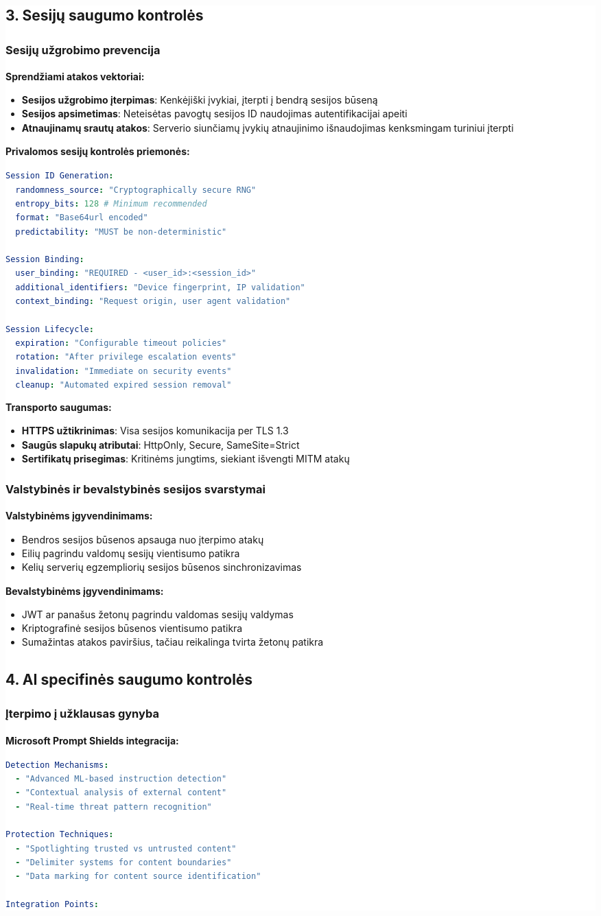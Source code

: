 ## 3. **Sesijų saugumo kontrolės**

### **Sesijų užgrobimo prevencija**

**Sprendžiami atakos vektoriai:**
- **Sesijos užgrobimo įterpimas**: Kenkėjiški įvykiai, įterpti į bendrą sesijos būseną  
- **Sesijos apsimetimas**: Neteisėtas pavogtų sesijos ID naudojimas autentifikacijai apeiti  
- **Atnaujinamų srautų atakos**: Serverio siunčiamų įvykių atnaujinimo išnaudojimas kenksmingam turiniui įterpti  

**Privalomos sesijų kontrolės priemonės:**
```yaml
Session ID Generation:
  randomness_source: "Cryptographically secure RNG"
  entropy_bits: 128 # Minimum recommended
  format: "Base64url encoded"
  predictability: "MUST be non-deterministic"

Session Binding:
  user_binding: "REQUIRED - <user_id>:<session_id>"
  additional_identifiers: "Device fingerprint, IP validation"
  context_binding: "Request origin, user agent validation"
  
Session Lifecycle:
  expiration: "Configurable timeout policies"
  rotation: "After privilege escalation events"
  invalidation: "Immediate on security events"
  cleanup: "Automated expired session removal"
```

**Transporto saugumas:**
- **HTTPS užtikrinimas**: Visa sesijos komunikacija per TLS 1.3  
- **Saugūs slapukų atributai**: HttpOnly, Secure, SameSite=Strict  
- **Sertifikatų prisegimas**: Kritinėms jungtims, siekiant išvengti MITM atakų  

### **Valstybinės ir bevalstybinės sesijos svarstymai**

**Valstybinėms įgyvendinimams:**
- Bendros sesijos būsenos apsauga nuo įterpimo atakų  
- Eilių pagrindu valdomų sesijų vientisumo patikra  
- Kelių serverių egzempliorių sesijos būsenos sinchronizavimas  

**Bevalstybinėms įgyvendinimams:**
- JWT ar panašus žetonų pagrindu valdomas sesijų valdymas  
- Kriptografinė sesijos būsenos vientisumo patikra  
- Sumažintas atakos paviršius, tačiau reikalinga tvirta žetonų patikra  

## 4. **AI specifinės saugumo kontrolės**

### **Įterpimo į užklausas gynyba**

**Microsoft Prompt Shields integracija:**
```yaml
Detection Mechanisms:
  - "Advanced ML-based instruction detection"
  - "Contextual analysis of external content"
  - "Real-time threat pattern recognition"
  
Protection Techniques:
  - "Spotlighting trusted vs untrusted content"
  - "Delimiter systems for content boundaries"  
  - "Data marking for content source identification"
  
Integration Points:
```